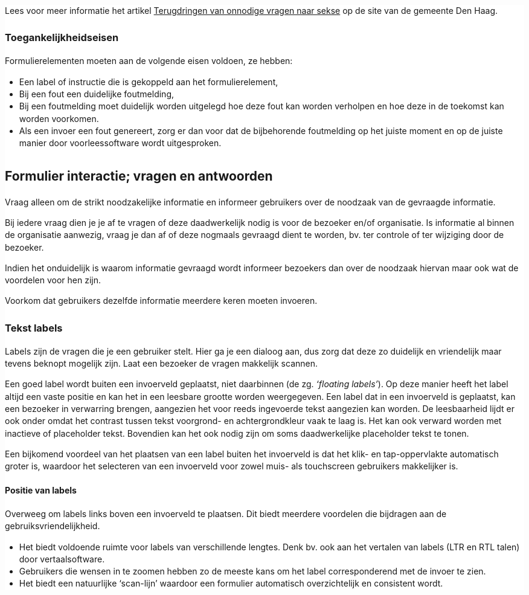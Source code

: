 Lees voor meer informatie het artikel [Terugdringen van onnodige vragen naar sekse](https://www.denhaag.nl/nl/bestuur-en-organisatie/contact-met-de-gemeente/terugdringen-van-onnodige-vragen-naar-sekse.htm) op de site van de gemeente Den Haag.

### Toegankelijkheidseisen

Formulierelementen moeten aan de volgende eisen voldoen, ze hebben:

* Een label of instructie die is gekoppeld aan het formulierelement,
* Bij een fout een duidelijke foutmelding,
* Bij een foutmelding moet duidelijk worden uitgelegd hoe deze fout kan worden verholpen en hoe deze in de toekomst kan worden voorkomen.
* Als een invoer een fout genereert, zorg er dan voor dat de bijbehorende foutmelding op het juiste moment en op de juiste manier door voorleessoftware wordt uitgesproken.

## Formulier interactie; vragen en antwoorden

Vraag alleen om de strikt noodzakelijke informatie en informeer gebruikers over de noodzaak van de gevraagde informatie.

Bij iedere vraag dien je je af te vragen of deze daadwerkelijk nodig is voor de bezoeker en/of organisatie. Is informatie al binnen de organisatie aanwezig, vraag je dan af of deze nogmaals gevraagd dient te worden, bv. ter controle of ter wijziging door de bezoeker.

Indien het onduidelijk is waarom informatie gevraagd wordt informeer bezoekers dan over de noodzaak hiervan maar ook wat de voordelen voor hen zijn.

Voorkom dat gebruikers dezelfde informatie meerdere keren moeten invoeren.

### Tekst labels

Labels zijn de vragen die je een gebruiker stelt. Hier ga je een dialoog aan, dus zorg dat deze zo duidelijk en vriendelijk maar tevens beknopt mogelijk zijn. Laat een bezoeker de vragen makkelijk scannen.

Een goed label wordt buiten een invoerveld geplaatst, niet daarbinnen (de zg. _‘floating labels’_). Op deze manier heeft het label altijd een vaste positie en kan het in een leesbare grootte worden weergegeven. Een label dat in een invoerveld is geplaatst, kan een bezoeker in verwarring brengen, aangezien het voor reeds ingevoerde tekst aangezien kan worden. De leesbaarheid lijdt er ook onder omdat het contrast tussen tekst voorgrond- en achtergrondkleur vaak te laag is. Het kan ook verward worden met inactieve of placeholder tekst. Bovendien kan het ook nodig zijn om soms daadwerkelijke placeholder tekst te tonen.

Een bijkomend voordeel van het plaatsen van een label buiten het invoerveld is dat het klik- en tap-oppervlakte automatisch groter is, waardoor het selecteren van een invoerveld voor zowel muis- als touchscreen gebruikers makkelijker is.

#### Positie van labels

Overweeg om labels links boven een invoerveld te plaatsen. Dit biedt meerdere voordelen die bijdragen aan de gebruiksvriendelijkheid.

* Het biedt voldoende ruimte voor labels van verschillende lengtes. Denk bv. ook aan het vertalen van labels (LTR en RTL talen) door vertaalsoftware.
* Gebruikers die wensen in te zoomen hebben zo de meeste kans om het label corresponderend met de invoer te zien.
* Het biedt een natuurlijke ‘scan-lijn’ waardoor een formulier automatisch overzichtelijk en consistent wordt.
